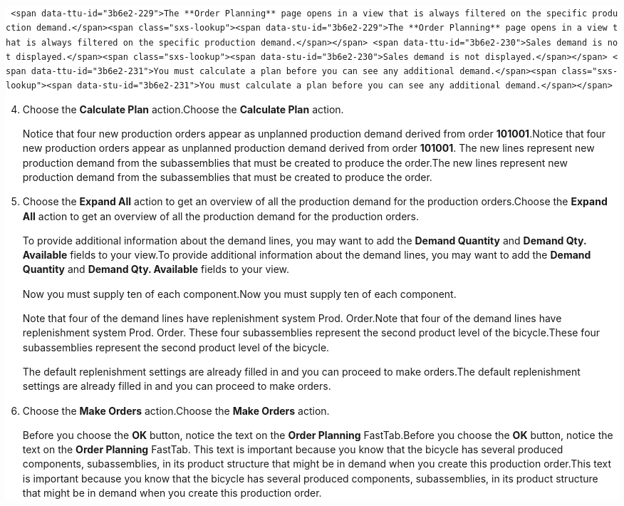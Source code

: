      <span data-ttu-id="3b6e2-229">The **Order Planning** page opens in a view that is always filtered on the specific production demand.</span><span class="sxs-lookup"><span data-stu-id="3b6e2-229">The **Order Planning** page opens in a view that is always filtered on the specific production demand.</span></span> <span data-ttu-id="3b6e2-230">Sales demand is not displayed.</span><span class="sxs-lookup"><span data-stu-id="3b6e2-230">Sales demand is not displayed.</span></span> <span data-ttu-id="3b6e2-231">You must calculate a plan before you can see any additional demand.</span><span class="sxs-lookup"><span data-stu-id="3b6e2-231">You must calculate a plan before you can see any additional demand.</span></span>  

4.  <span data-ttu-id="3b6e2-232">Choose the **Calculate Plan** action.</span><span class="sxs-lookup"><span data-stu-id="3b6e2-232">Choose the **Calculate Plan** action.</span></span>  

     <span data-ttu-id="3b6e2-233">Notice that four new production orders appear as unplanned production demand derived from order **101001**.</span><span class="sxs-lookup"><span data-stu-id="3b6e2-233">Notice that four new production orders appear as unplanned production demand derived from order **101001**.</span></span> <span data-ttu-id="3b6e2-234">The new lines represent new production demand from the subassemblies that must be created to produce the order.</span><span class="sxs-lookup"><span data-stu-id="3b6e2-234">The new lines represent new production demand from the subassemblies that must be created to produce the order.</span></span>  

5.  <span data-ttu-id="3b6e2-235">Choose the **Expand All** action to get an overview of all the production demand for the production orders.</span><span class="sxs-lookup"><span data-stu-id="3b6e2-235">Choose the **Expand All** action to get an overview of all the production demand for the production orders.</span></span>  

     <span data-ttu-id="3b6e2-236">To provide additional information about the demand lines, you may want to add the **Demand Quantity** and **Demand Qty. Available** fields to your view.</span><span class="sxs-lookup"><span data-stu-id="3b6e2-236">To provide additional information about the demand lines, you may want to add the **Demand Quantity** and **Demand Qty. Available** fields to your view.</span></span>  

     <span data-ttu-id="3b6e2-237">Now you must supply ten of each component.</span><span class="sxs-lookup"><span data-stu-id="3b6e2-237">Now you must supply ten of each component.</span></span>  

     <span data-ttu-id="3b6e2-238">Note that four of the demand lines have replenishment system Prod. Order.</span><span class="sxs-lookup"><span data-stu-id="3b6e2-238">Note that four of the demand lines have replenishment system Prod. Order.</span></span> <span data-ttu-id="3b6e2-239">These four subassemblies represent the second product level of the bicycle.</span><span class="sxs-lookup"><span data-stu-id="3b6e2-239">These four subassemblies represent the second product level of the bicycle.</span></span>  

     <span data-ttu-id="3b6e2-240">The default replenishment settings are already filled in and you can proceed to make orders.</span><span class="sxs-lookup"><span data-stu-id="3b6e2-240">The default replenishment settings are already filled in and you can proceed to make orders.</span></span>  

6.  <span data-ttu-id="3b6e2-241">Choose the **Make Orders** action.</span><span class="sxs-lookup"><span data-stu-id="3b6e2-241">Choose the **Make Orders** action.</span></span>  

     <span data-ttu-id="3b6e2-242">Before you choose the **OK** button, notice the text on the **Order Planning** FastTab.</span><span class="sxs-lookup"><span data-stu-id="3b6e2-242">Before you choose the **OK** button, notice the text on the **Order Planning** FastTab.</span></span> <span data-ttu-id="3b6e2-243">This text is important because you know that the bicycle has several produced components, subassemblies, in its product structure that might be in demand when you create this production order.</span><span class="sxs-lookup"><span data-stu-id="3b6e2-243">This text is important because you know that the bicycle has several produced components, subassemblies, in its product structure that might be in demand when you create this production order.</span></span>  
